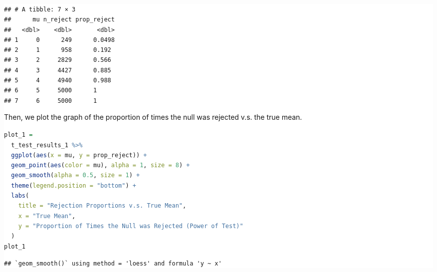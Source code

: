 ``` r
```

    ## # A tibble: 7 × 3
    ##      mu n_reject prop_reject
    ##   <dbl>    <dbl>       <dbl>
    ## 1     0      249      0.0498
    ## 2     1      958      0.192 
    ## 3     2     2829      0.566 
    ## 4     3     4427      0.885 
    ## 5     4     4940      0.988 
    ## 6     5     5000      1     
    ## 7     6     5000      1

Then, we plot the graph of the proportion of times the null was rejected
v.s. the true mean.

``` r
plot_1 = 
  t_test_results_1 %>%
  ggplot(aes(x = mu, y = prop_reject)) +
  geom_point(aes(color = mu), alpha = 1, size = 8) +
  geom_smooth(alpha = 0.5, size = 1) + 
  theme(legend.position = "bottom") +
  labs(
    title = "Rejection Proportions v.s. True Mean",
    x = "True Mean",
    y = "Proportion of Times the Null was Rejected (Power of Test)"
  )
plot_1
```

    ## `geom_smooth()` using method = 'loess' and formula 'y ~ x'
